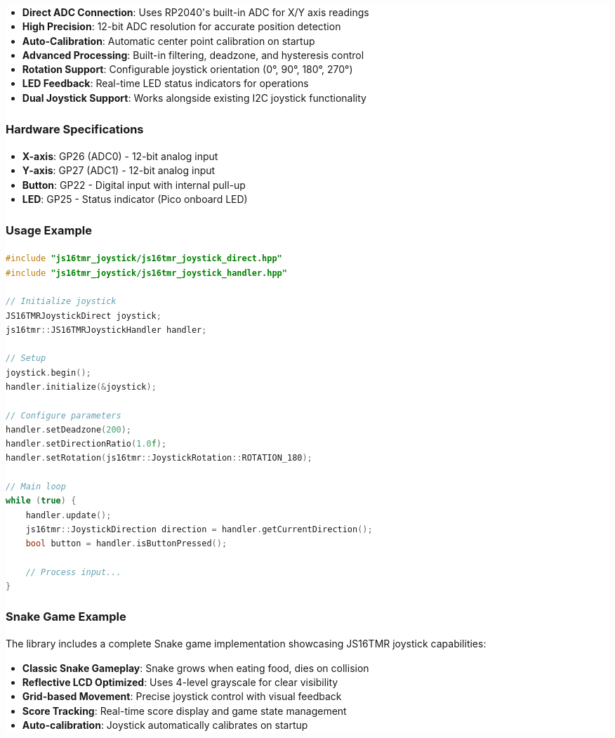 - **Direct ADC Connection**: Uses RP2040's built-in ADC for X/Y axis readings
- **High Precision**: 12-bit ADC resolution for accurate position detection
- **Auto-Calibration**: Automatic center point calibration on startup
- **Advanced Processing**: Built-in filtering, deadzone, and hysteresis control
- **Rotation Support**: Configurable joystick orientation (0°, 90°, 180°, 270°)
- **LED Feedback**: Real-time LED status indicators for operations
- **Dual Joystick Support**: Works alongside existing I2C joystick functionality

### Hardware Specifications

- **X-axis**: GP26 (ADC0) - 12-bit analog input
- **Y-axis**: GP27 (ADC1) - 12-bit analog input  
- **Button**: GP22 - Digital input with internal pull-up
- **LED**: GP25 - Status indicator (Pico onboard LED)

### Usage Example

```cpp
#include "js16tmr_joystick/js16tmr_joystick_direct.hpp"
#include "js16tmr_joystick/js16tmr_joystick_handler.hpp"

// Initialize joystick
JS16TMRJoystickDirect joystick;
js16tmr::JS16TMRJoystickHandler handler;

// Setup
joystick.begin();
handler.initialize(&joystick);

// Configure parameters
handler.setDeadzone(200);
handler.setDirectionRatio(1.0f);
handler.setRotation(js16tmr::JoystickRotation::ROTATION_180);

// Main loop
while (true) {
    handler.update();
    js16tmr::JoystickDirection direction = handler.getCurrentDirection();
    bool button = handler.isButtonPressed();
    
    // Process input...
}
```

### Snake Game Example

The library includes a complete Snake game implementation showcasing JS16TMR joystick capabilities:

- **Classic Snake Gameplay**: Snake grows when eating food, dies on collision
- **Reflective LCD Optimized**: Uses 4-level grayscale for clear visibility
- **Grid-based Movement**: Precise joystick control with visual feedback
- **Score Tracking**: Real-time score display and game state management
- **Auto-calibration**: Joystick automatically calibrates on startup
